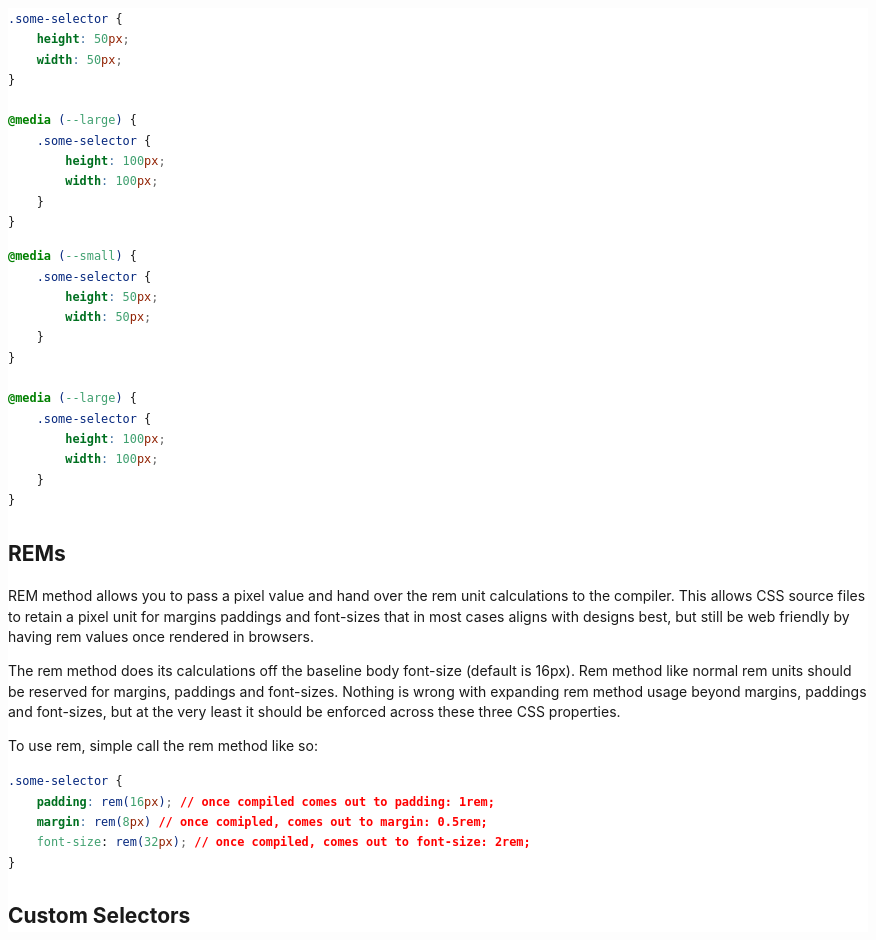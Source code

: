```css
.some-selector {
	height: 50px;
	width: 50px;
}

@media (--large) {
	.some-selector {
		height: 100px;
		width: 100px;
	}
}

```

```css
@media (--small) {
	.some-selector {
		height: 50px;
		width: 50px;
	}
}

@media (--large) {
	.some-selector {
		height: 100px;
		width: 100px;
	}
}

```

## REMs
REM method allows you to pass a pixel value and hand over the rem unit calculations to the compiler. This allows CSS source files to retain a pixel unit for margins paddings and font-sizes that in most cases aligns with designs best, but still be web friendly by having rem values once rendered in browsers.

The rem method does its calculations off the baseline body font-size (default is 16px). Rem method like normal rem units should be reserved for margins, paddings and font-sizes. Nothing is wrong with expanding rem method usage beyond margins, paddings and font-sizes, but at the very least it should be enforced across these three CSS properties.

To use rem, simple call the rem method like so:

```css
.some-selector {
	padding: rem(16px); // once compiled comes out to padding: 1rem;
	margin: rem(8px) // once comipled, comes out to margin: 0.5rem;
	font-size: rem(32px); // once compiled, comes out to font-size: 2rem;
}
```

## Custom Selectors
